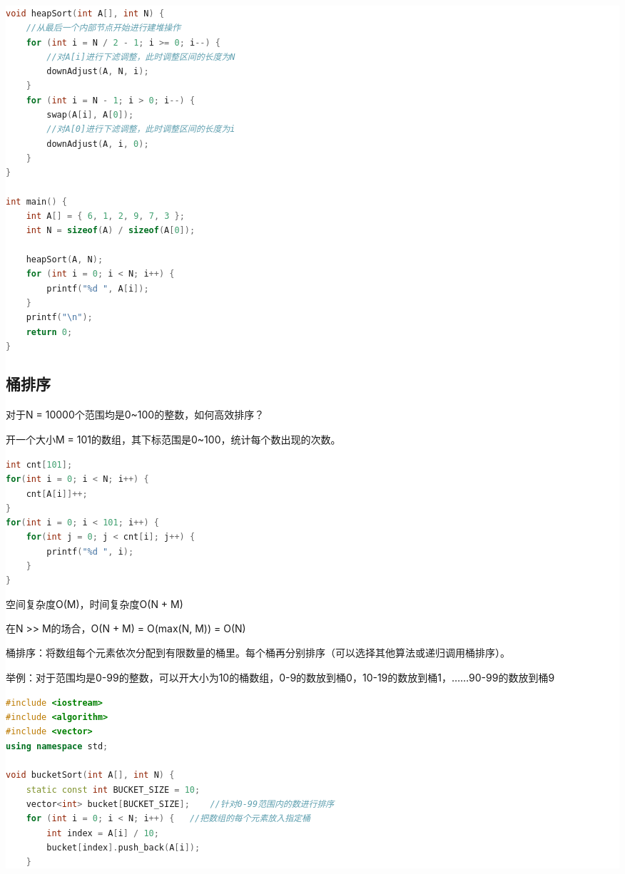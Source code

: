```cpp
void heapSort(int A[], int N) {
	//从最后一个内部节点开始进行建堆操作
	for (int i = N / 2 - 1; i >= 0; i--) {
		//对A[i]进行下滤调整，此时调整区间的长度为N
		downAdjust(A, N, i);
	}
	for (int i = N - 1; i > 0; i--) {
		swap(A[i], A[0]);
		//对A[0]进行下滤调整，此时调整区间的长度为i
		downAdjust(A, i, 0);
	}
}

int main() {
	int A[] = { 6, 1, 2, 9, 7, 3 };
	int N = sizeof(A) / sizeof(A[0]);

	heapSort(A, N);
	for (int i = 0; i < N; i++) {
		printf("%d ", A[i]);
	}
	printf("\n");
	return 0;
}
```



## 桶排序

对于N = 10000个范围均是0~100的整数，如何高效排序？

开一个大小M = 101的数组，其下标范围是0~100，统计每个数出现的次数。

```cpp
int cnt[101];
for(int i = 0; i < N; i++) {
    cnt[A[i]]++;
}
for(int i = 0; i < 101; i++) {
    for(int j = 0; j < cnt[i]; j++) {
        printf("%d ", i);
    }
}
```

空间复杂度O(M)，时间复杂度O(N + M)

在N >> M的场合，O(N + M)  =  O(max(N, M))  =  O(N)

桶排序：将数组每个元素依次分配到有限数量的桶里。每个桶再分别排序（可以选择其他算法或递归调用桶排序）。

举例：对于范围均是0-99的整数，可以开大小为10的桶数组，0-9的数放到桶0，10-19的数放到桶1，……90-99的数放到桶9

```cpp
#include <iostream>
#include <algorithm>
#include <vector>
using namespace std;

void bucketSort(int A[], int N) {
	static const int BUCKET_SIZE = 10;
	vector<int> bucket[BUCKET_SIZE];	//针对0-99范围内的数进行排序
	for (int i = 0; i < N; i++) {	//把数组的每个元素放入指定桶
		int index = A[i] / 10;
		bucket[index].push_back(A[i]);
	}
```